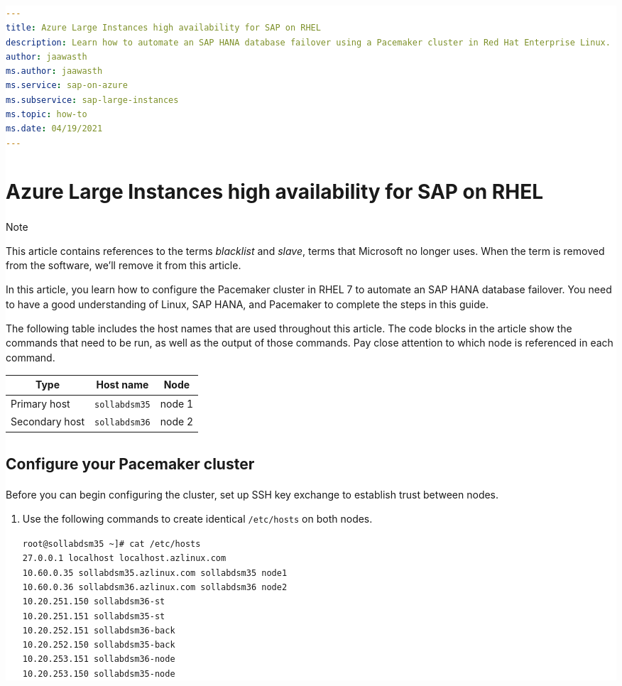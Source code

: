 ```yaml
---
title: Azure Large Instances high availability for SAP on RHEL
description: Learn how to automate an SAP HANA database failover using a Pacemaker cluster in Red Hat Enterprise Linux.
author: jaawasth
ms.author: jaawasth
ms.service: sap-on-azure
ms.subservice: sap-large-instances
ms.topic: how-to
ms.date: 04/19/2021
---
```


# Azure Large Instances high availability for SAP on RHEL

> [!NOTE]
> This article contains references to the terms *blacklist* and  *slave*, terms that Microsoft no longer uses. When the term is removed from the software, we’ll remove it from this article.

In this article, you learn how to configure the Pacemaker cluster in RHEL 7 to automate an SAP HANA database failover. You need to have a good understanding of Linux, SAP HANA, and Pacemaker to complete the steps in this guide.

The following table includes the host names that are used throughout this article. The code blocks in the article show the commands that need to be run, as well as the output of those commands. Pay close attention to which node is referenced in each command.

| Type | Host name | Node|
|-------|-------------|------|
|Primary host|`sollabdsm35`|node 1|
|Secondary host|`sollabdsm36`|node 2|

## Configure your Pacemaker cluster


Before you can begin configuring the cluster, set up SSH key exchange to establish trust between nodes.

1. Use the following commands to create identical `/etc/hosts` on both nodes.

	```
	root@sollabdsm35 ~]# cat /etc/hosts
	27.0.0.1 localhost localhost.azlinux.com
	10.60.0.35 sollabdsm35.azlinux.com sollabdsm35 node1
	10.60.0.36 sollabdsm36.azlinux.com sollabdsm36 node2
	10.20.251.150 sollabdsm36-st
	10.20.251.151 sollabdsm35-st
	10.20.252.151 sollabdsm36-back
	10.20.252.150 sollabdsm35-back
	10.20.253.151 sollabdsm36-node
	10.20.253.150 sollabdsm35-node
	```
